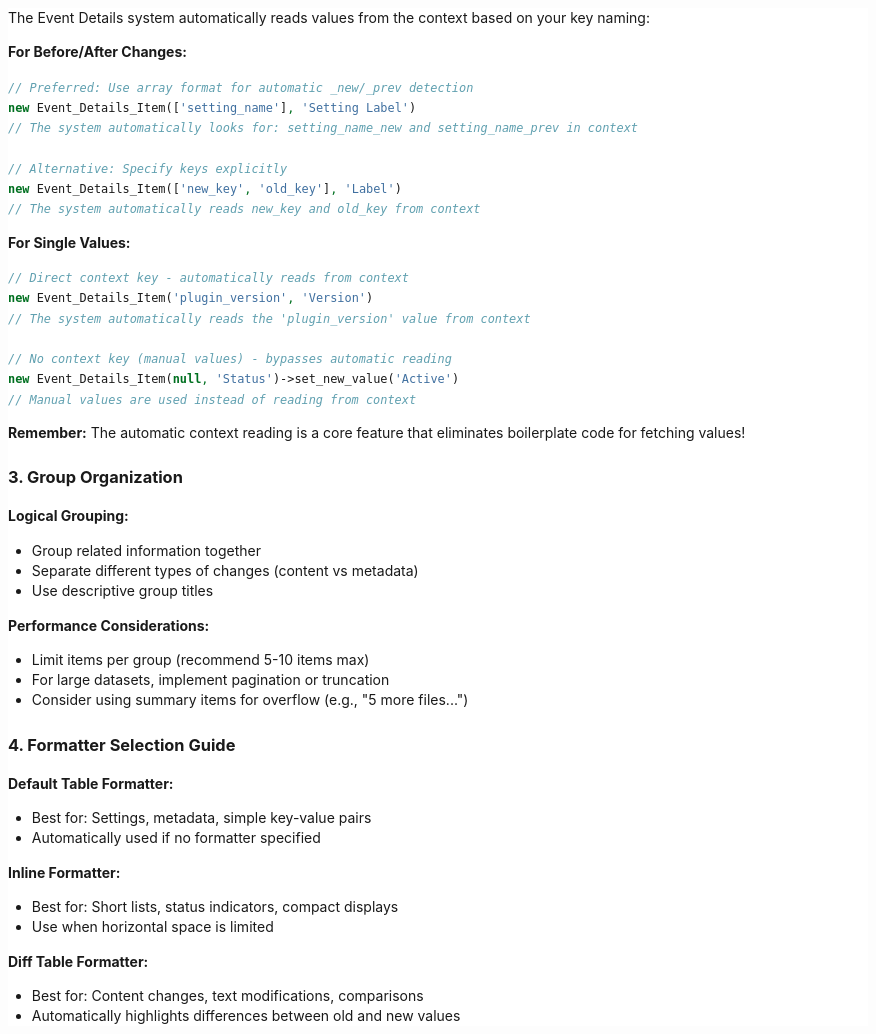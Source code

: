 The Event Details system automatically reads values from the context based on your key naming:

**For Before/After Changes:**

```php
// Preferred: Use array format for automatic _new/_prev detection
new Event_Details_Item(['setting_name'], 'Setting Label')
// The system automatically looks for: setting_name_new and setting_name_prev in context

// Alternative: Specify keys explicitly
new Event_Details_Item(['new_key', 'old_key'], 'Label')
// The system automatically reads new_key and old_key from context
```

**For Single Values:**

```php
// Direct context key - automatically reads from context
new Event_Details_Item('plugin_version', 'Version')
// The system automatically reads the 'plugin_version' value from context

// No context key (manual values) - bypasses automatic reading
new Event_Details_Item(null, 'Status')->set_new_value('Active')
// Manual values are used instead of reading from context
```

**Remember:** The automatic context reading is a core feature that eliminates boilerplate code for fetching values!

### 3. Group Organization

**Logical Grouping:**

-   Group related information together
-   Separate different types of changes (content vs metadata)
-   Use descriptive group titles

**Performance Considerations:**

-   Limit items per group (recommend 5-10 items max)
-   For large datasets, implement pagination or truncation
-   Consider using summary items for overflow (e.g., "5 more files...")

### 4. Formatter Selection Guide

**Default Table Formatter:**

-   Best for: Settings, metadata, simple key-value pairs
-   Automatically used if no formatter specified

**Inline Formatter:**

-   Best for: Short lists, status indicators, compact displays
-   Use when horizontal space is limited

**Diff Table Formatter:**

-   Best for: Content changes, text modifications, comparisons
-   Automatically highlights differences between old and new values
